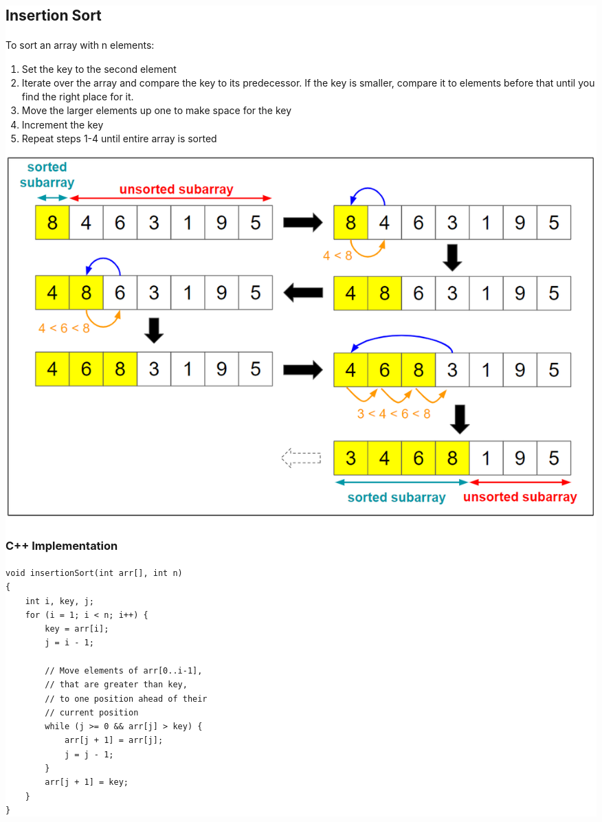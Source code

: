
## Insertion Sort

To sort an array with n elements:

1. Set the key to the second element
2. Iterate over the array and compare the key to its predecessor. If the key is smaller, compare it to elements before that until you find the right place for it.
3. Move the larger elements up one to make space for the key
4. Increment the key
5. Repeat steps 1-4 until entire array is sorted

![Alt text](image-1.png)

### C++ Implementation
```
void insertionSort(int arr[], int n)
{
    int i, key, j;
    for (i = 1; i < n; i++) {
        key = arr[i];
        j = i - 1;
 
        // Move elements of arr[0..i-1],
        // that are greater than key,
        // to one position ahead of their
        // current position
        while (j >= 0 && arr[j] > key) {
            arr[j + 1] = arr[j];
            j = j - 1;
        }
        arr[j + 1] = key;
    }
}
```
